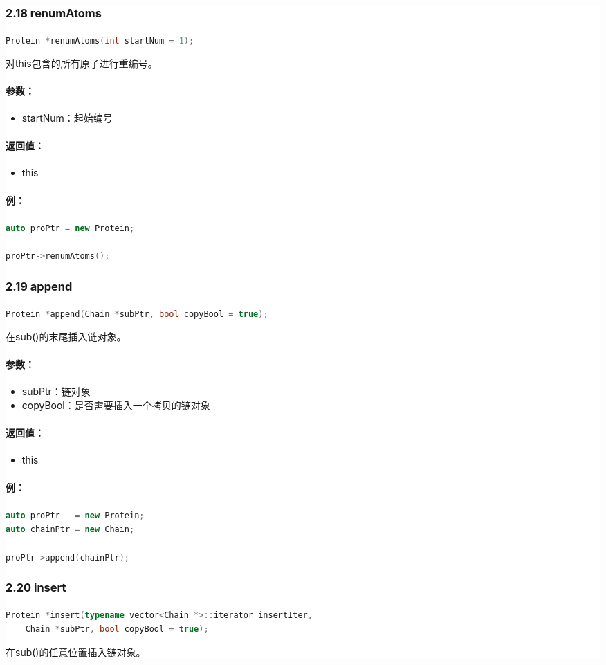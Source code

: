 ### 2.18 renumAtoms

``` Cpp
Protein *renumAtoms(int startNum = 1);
```

对this包含的所有原子进行重编号。

#### 参数：

* startNum：起始编号

#### 返回值：

* this

#### 例：

``` Cpp
auto proPtr = new Protein;

proPtr->renumAtoms();
```

### 2.19 append

``` Cpp
Protein *append(Chain *subPtr, bool copyBool = true);
```

在sub()的末尾插入链对象。

#### 参数：

* subPtr：链对象
* copyBool：是否需要插入一个拷贝的链对象

#### 返回值：

* this

#### 例：

``` Cpp
auto proPtr   = new Protein;
auto chainPtr = new Chain;

proPtr->append(chainPtr);
```

### 2.20 insert

``` Cpp
Protein *insert(typename vector<Chain *>::iterator insertIter,
    Chain *subPtr, bool copyBool = true);
```

在sub()的任意位置插入链对象。
